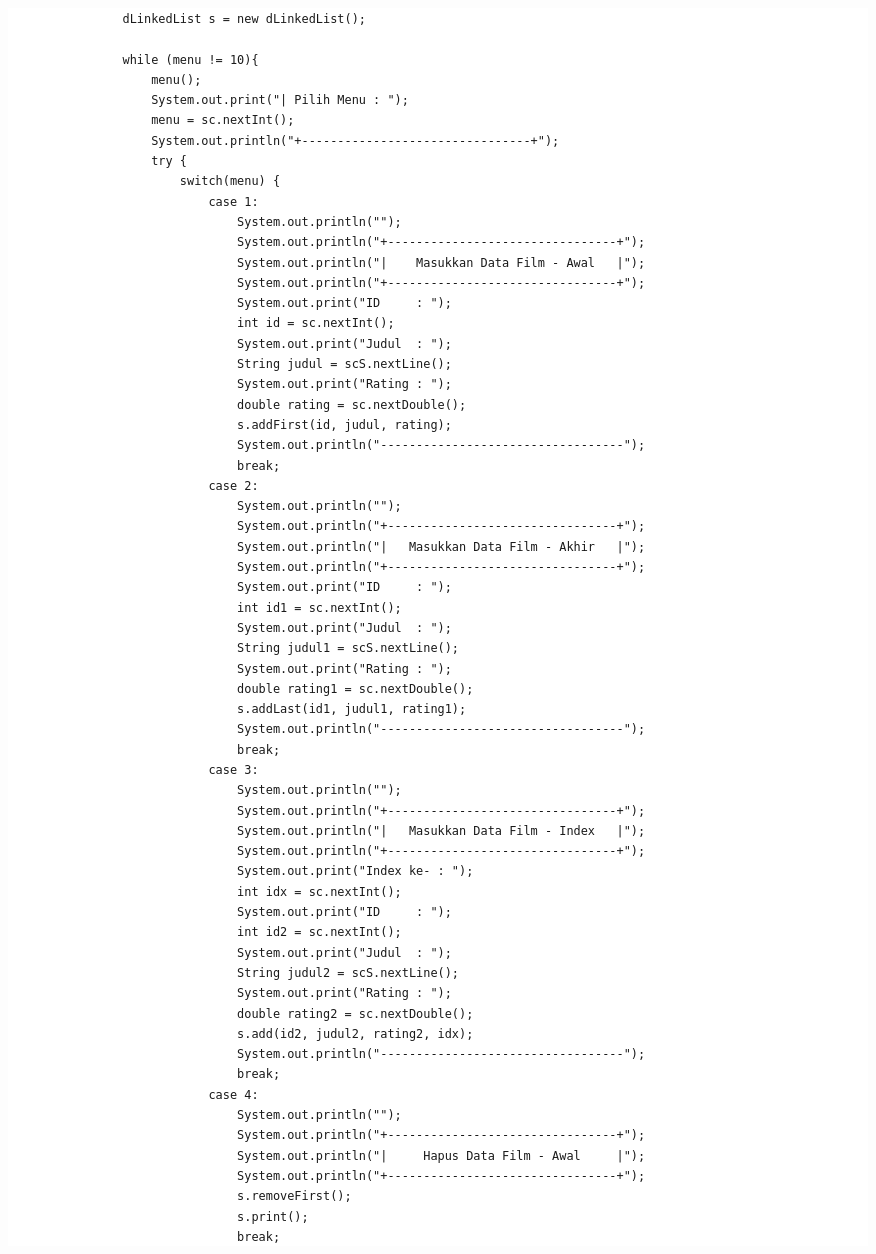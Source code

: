                     dLinkedList s = new dLinkedList();
                    
                    while (menu != 10){
                        menu();
                        System.out.print("| Pilih Menu : "); 
                        menu = sc.nextInt();
                        System.out.println("+--------------------------------+");
                        try {
                            switch(menu) {
                                case 1:
                                    System.out.println("");
                                    System.out.println("+--------------------------------+");
                                    System.out.println("|    Masukkan Data Film - Awal   |");
                                    System.out.println("+--------------------------------+");
                                    System.out.print("ID     : ");
                                    int id = sc.nextInt();
                                    System.out.print("Judul  : ");
                                    String judul = scS.nextLine();
                                    System.out.print("Rating : ");
                                    double rating = sc.nextDouble();
                                    s.addFirst(id, judul, rating);
                                    System.out.println("----------------------------------");
                                    break;
                                case 2:
                                    System.out.println("");
                                    System.out.println("+--------------------------------+");
                                    System.out.println("|   Masukkan Data Film - Akhir   |");
                                    System.out.println("+--------------------------------+");
                                    System.out.print("ID     : ");
                                    int id1 = sc.nextInt();
                                    System.out.print("Judul  : ");
                                    String judul1 = scS.nextLine();
                                    System.out.print("Rating : ");
                                    double rating1 = sc.nextDouble();
                                    s.addLast(id1, judul1, rating1);
                                    System.out.println("----------------------------------");
                                    break;
                                case 3: 
                                    System.out.println("");
                                    System.out.println("+--------------------------------+");
                                    System.out.println("|   Masukkan Data Film - Index   |");
                                    System.out.println("+--------------------------------+");
                                    System.out.print("Index ke- : ");
                                    int idx = sc.nextInt();
                                    System.out.print("ID     : ");
                                    int id2 = sc.nextInt();
                                    System.out.print("Judul  : ");
                                    String judul2 = scS.nextLine();
                                    System.out.print("Rating : ");
                                    double rating2 = sc.nextDouble();
                                    s.add(id2, judul2, rating2, idx);
                                    System.out.println("----------------------------------");
                                    break;
                                case 4:
                                    System.out.println("");
                                    System.out.println("+--------------------------------+");
                                    System.out.println("|     Hapus Data Film - Awal     |");
                                    System.out.println("+--------------------------------+");
                                    s.removeFirst();
                                    s.print();
                                    break; 
                                